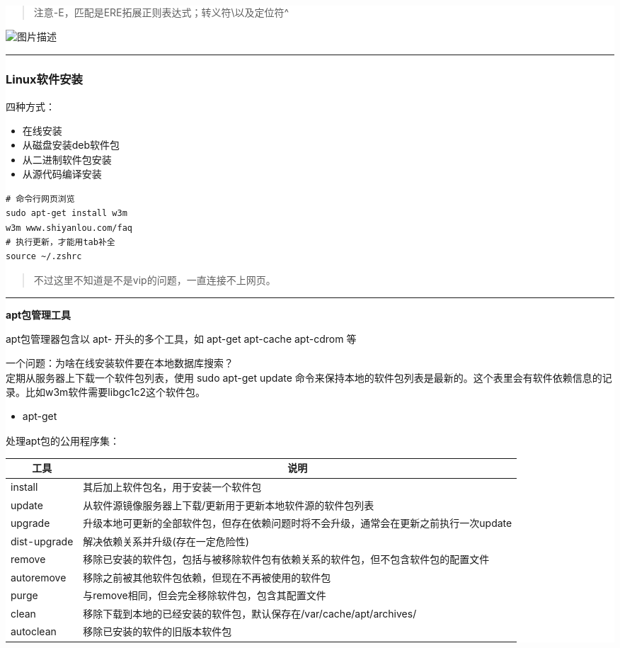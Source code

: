 > 注意-E，匹配是ERE拓展正则表达式；转义符\以及定位符^

![图片描述](https://dn-simplecloud.shiyanlou.com/courses/uid1079862-20190624-1561365459730)

****


### Linux软件安装

四种方式：  
- 在线安装  
- 从磁盘安装deb软件包  
- 从二进制软件包安装  
- 从源代码编译安装


```
# 命令行网页浏览
sudo apt-get install w3m
w3m www.shiyanlou.com/faq
# 执行更新，才能用tab补全
source ~/.zshrc
```

> 不过这里不知道是不是vip的问题，一直连接不上网页。

****
**apt包管理工具**

apt包管理器包含以 apt- 开头的多个工具，如 apt-get apt-cache apt-cdrom 等

一个问题：为啥在线安装软件要在本地数据库搜索？  
定期从服务器上下载一个软件包列表，使用 sudo apt-get update 命令来保持本地的软件包列表是最新的。这个表里会有软件依赖信息的记录。比如w3m软件需要libgc1c2这个软件包。

- apt-get

处理apt包的公用程序集：

|工具	|说明|
|--|--|
|install	|其后加上软件包名，用于安装一个软件包|
|update	|从软件源镜像服务器上下载/更新用于更新本地软件源的软件包列表|
|upgrade	|升级本地可更新的全部软件包，但存在依赖问题时将不会升级，通常会在更新之前执行一次update|
|dist-upgrade	|解决依赖关系并升级(存在一定危险性)|
|remove	|移除已安装的软件包，包括与被移除软件包有依赖关系的软件包，但不包含软件包的配置文件|
|autoremove	|移除之前被其他软件包依赖，但现在不再被使用的软件包|
|purge	|与remove相同，但会完全移除软件包，包含其配置文件|
|clean	|移除下载到本地的已经安装的软件包，默认保存在/var/cache/apt/archives/|
|autoclean	|移除已安装的软件的旧版本软件包|

